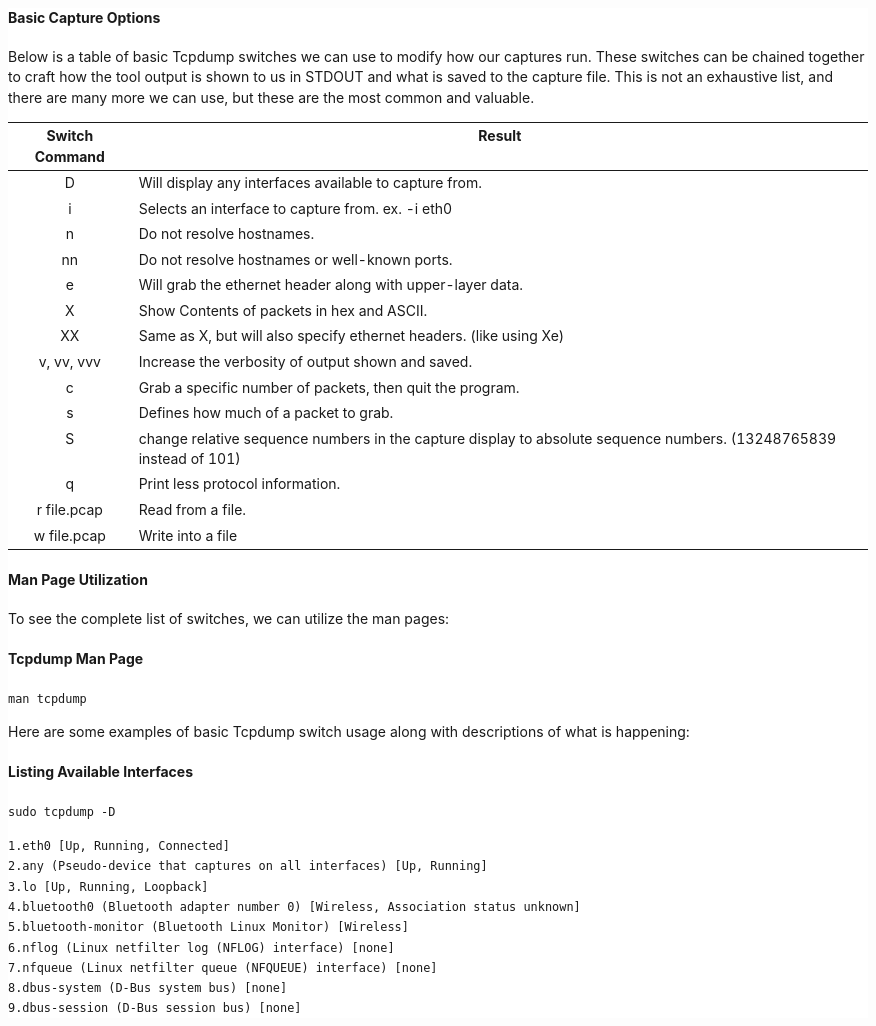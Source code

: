 #### Basic Capture Options

Below is a table of basic Tcpdump switches we can use to modify how our captures run. These switches can be chained together to craft how the tool output is shown to us in STDOUT and what is saved to the capture file. This is not an exhaustive list, and there are many more we can use, but these are the most common and valuable.

| Switch Command | Result |
| :-: | --- |
| D | Will display any interfaces available to capture from. |
| i | Selects an interface to capture from. ex. -i eth0 |
| n | Do not resolve hostnames. |
| nn | Do not resolve hostnames or well-known ports. |
| e | Will grab the ethernet header along with upper-layer data. |
| X | Show Contents of packets in hex and ASCII. |
| XX | Same as X, but will also specify ethernet headers. (like using Xe) |
| v, vv, vvv | Increase the verbosity of output shown and saved. |
| c | Grab a specific number of packets, then quit the program. |
| s | Defines how much of a packet to grab. |
| S | change relative sequence numbers in the capture display to absolute sequence numbers. (13248765839 instead of 101) |
| q | Print less protocol information. |
| r file.pcap | Read from a file. |
| w file.pcap | Write into a file |

#### Man Page Utilization

To see the complete list of switches, we can utilize the man pages:

#### Tcpdump Man Page

	man tcpdump

Here are some examples of basic Tcpdump switch usage along with descriptions of what is happening:

#### Listing Available Interfaces

	sudo tcpdump -D

```shell-session
1.eth0 [Up, Running, Connected]
2.any (Pseudo-device that captures on all interfaces) [Up, Running]
3.lo [Up, Running, Loopback]
4.bluetooth0 (Bluetooth adapter number 0) [Wireless, Association status unknown]
5.bluetooth-monitor (Bluetooth Linux Monitor) [Wireless]
6.nflog (Linux netfilter log (NFLOG) interface) [none]
7.nfqueue (Linux netfilter queue (NFQUEUE) interface) [none]
8.dbus-system (D-Bus system bus) [none]
9.dbus-session (D-Bus session bus) [none]
```
